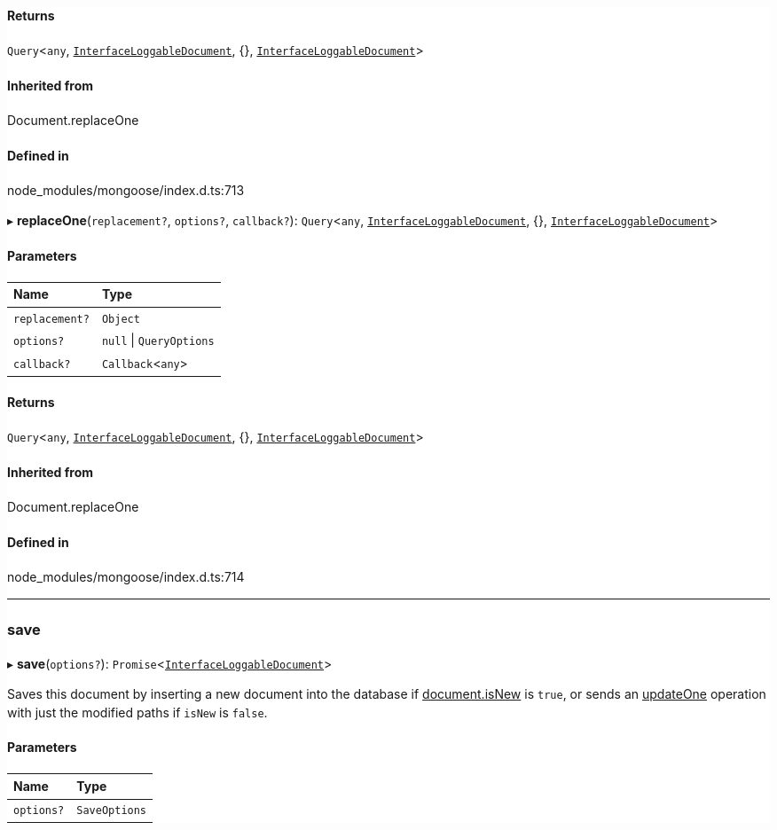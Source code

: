 #### Returns

`Query`\<`any`, [`InterfaceLoggableDocument`](libraries_dbLogger.InterfaceLoggableDocument.md), \{\}, [`InterfaceLoggableDocument`](libraries_dbLogger.InterfaceLoggableDocument.md)\>

#### Inherited from

Document.replaceOne

#### Defined in

node_modules/mongoose/index.d.ts:713

▸ **replaceOne**(`replacement?`, `options?`, `callback?`): `Query`\<`any`, [`InterfaceLoggableDocument`](libraries_dbLogger.InterfaceLoggableDocument.md), \{\}, [`InterfaceLoggableDocument`](libraries_dbLogger.InterfaceLoggableDocument.md)\>

#### Parameters

| Name | Type |
| :------ | :------ |
| `replacement?` | `Object` |
| `options?` | ``null`` \| `QueryOptions` |
| `callback?` | `Callback`\<`any`\> |

#### Returns

`Query`\<`any`, [`InterfaceLoggableDocument`](libraries_dbLogger.InterfaceLoggableDocument.md), \{\}, [`InterfaceLoggableDocument`](libraries_dbLogger.InterfaceLoggableDocument.md)\>

#### Inherited from

Document.replaceOne

#### Defined in

node_modules/mongoose/index.d.ts:714

___

### save

▸ **save**(`options?`): `Promise`\<[`InterfaceLoggableDocument`](libraries_dbLogger.InterfaceLoggableDocument.md)\>

Saves this document by inserting a new document into the database if [document.isNew](/docs/api.html#document_Document-isNew) is `true`, or sends an [updateOne](/docs/api.html#document_Document-updateOne) operation with just the modified paths if `isNew` is `false`.

#### Parameters

| Name | Type |
| :------ | :------ |
| `options?` | `SaveOptions` |
